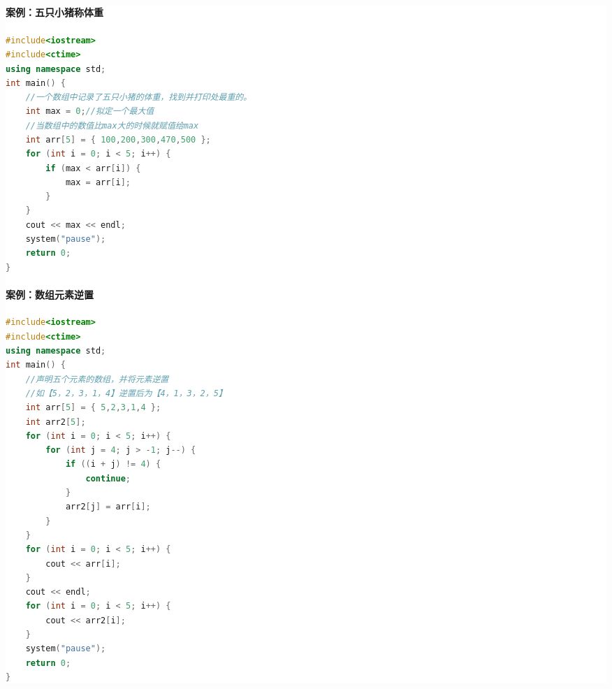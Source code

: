 #### 案例：五只小猪称体重

```c++
#include<iostream>
#include<ctime>
using namespace std;
int main() {
	//一个数组中记录了五只小猪的体重，找到并打印处最重的。
	int max = 0;//拟定一个最大值
	//当数组中的数值比max大的时候就赋值给max
	int arr[5] = { 100,200,300,470,500 };
	for (int i = 0; i < 5; i++) {
		if (max < arr[i]) {
			max = arr[i];
		}
	}
	cout << max << endl;
	system("pause");
	return 0;
}
```

#### 案例：数组元素逆置

```c++
#include<iostream>
#include<ctime>
using namespace std;
int main() {
	//声明五个元素的数组，并将元素逆置
	//如【5，2，3，1，4】逆置后为【4，1，3，2，5】
	int arr[5] = { 5,2,3,1,4 };
	int arr2[5];
	for (int i = 0; i < 5; i++) {
		for (int j = 4; j > -1; j--) {
			if ((i + j) != 4) { 
				continue;
			}
			arr2[j] = arr[i];
		}
	}
	for (int i = 0; i < 5; i++) {
		cout << arr[i];
	}
	cout << endl;
	for (int i = 0; i < 5; i++) {
		cout << arr2[i];
	}
	system("pause");
	return 0;
}
```
